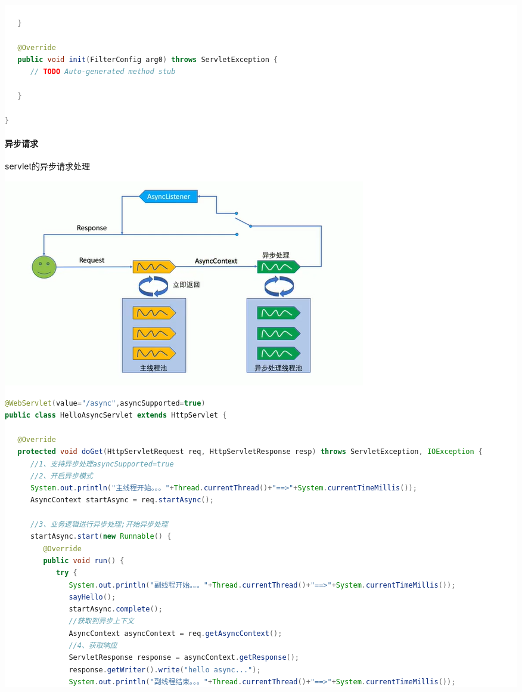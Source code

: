   ```java
        
     }
  
     @Override
     public void init(FilterConfig arg0) throws ServletException {
        // TODO Auto-generated method stub
        
     }
  
  }
  ```



#### 异步请求

servlet的异步请求处理

![1580434579861](Spring注解开发.assets/1580434579861.png)

```java
@WebServlet(value="/async",asyncSupported=true)
public class HelloAsyncServlet extends HttpServlet {
   
   @Override
   protected void doGet(HttpServletRequest req, HttpServletResponse resp) throws ServletException, IOException {
      //1、支持异步处理asyncSupported=true
      //2、开启异步模式
      System.out.println("主线程开始。。。"+Thread.currentThread()+"==>"+System.currentTimeMillis());
      AsyncContext startAsync = req.startAsync();
      
      //3、业务逻辑进行异步处理;开始异步处理
      startAsync.start(new Runnable() {
         @Override
         public void run() {
            try {
               System.out.println("副线程开始。。。"+Thread.currentThread()+"==>"+System.currentTimeMillis());
               sayHello();
               startAsync.complete();
               //获取到异步上下文
               AsyncContext asyncContext = req.getAsyncContext();
               //4、获取响应
               ServletResponse response = asyncContext.getResponse();
               response.getWriter().write("hello async...");
               System.out.println("副线程结束。。。"+Thread.currentThread()+"==>"+System.currentTimeMillis());
```